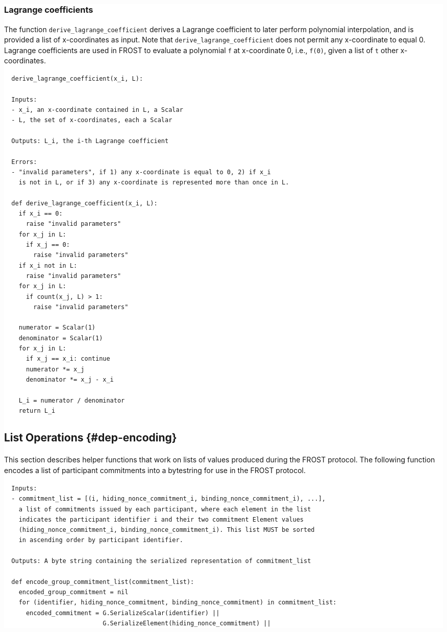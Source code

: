 ### Lagrange coefficients

The function `derive_lagrange_coefficient` derives a Lagrange coefficient
to later perform polynomial interpolation, and is provided a list of x-coordinates
as input. Note that `derive_lagrange_coefficient` does not permit any x-coordinate
to equal 0. Lagrange coefficients are used in FROST to evaluate a polynomial `f`
at x-coordinate 0, i.e., `f(0)`, given a list of `t` other x-coordinates.

~~~
  derive_lagrange_coefficient(x_i, L):

  Inputs:
  - x_i, an x-coordinate contained in L, a Scalar
  - L, the set of x-coordinates, each a Scalar

  Outputs: L_i, the i-th Lagrange coefficient

  Errors:
  - "invalid parameters", if 1) any x-coordinate is equal to 0, 2) if x_i
    is not in L, or if 3) any x-coordinate is represented more than once in L.

  def derive_lagrange_coefficient(x_i, L):
    if x_i == 0:
      raise "invalid parameters"
    for x_j in L:
      if x_j == 0:
        raise "invalid parameters"
    if x_i not in L:
      raise "invalid parameters"
    for x_j in L:
      if count(x_j, L) > 1:
        raise "invalid parameters"

    numerator = Scalar(1)
    denominator = Scalar(1)
    for x_j in L:
      if x_j == x_i: continue
      numerator *= x_j
      denominator *= x_j - x_i

    L_i = numerator / denominator
    return L_i
~~~

## List Operations {#dep-encoding}

This section describes helper functions that work on lists of values produced
during the FROST protocol. The following function encodes a list of participant
commitments into a bytestring for use in the FROST protocol.

~~~
  Inputs:
  - commitment_list = [(i, hiding_nonce_commitment_i, binding_nonce_commitment_i), ...],
    a list of commitments issued by each participant, where each element in the list
    indicates the participant identifier i and their two commitment Element values
    (hiding_nonce_commitment_i, binding_nonce_commitment_i). This list MUST be sorted
    in ascending order by participant identifier.

  Outputs: A byte string containing the serialized representation of commitment_list

  def encode_group_commitment_list(commitment_list):
    encoded_group_commitment = nil
    for (identifier, hiding_nonce_commitment, binding_nonce_commitment) in commitment_list:
      encoded_commitment = G.SerializeScalar(identifier) ||
                           G.SerializeElement(hiding_nonce_commitment) ||
~~~